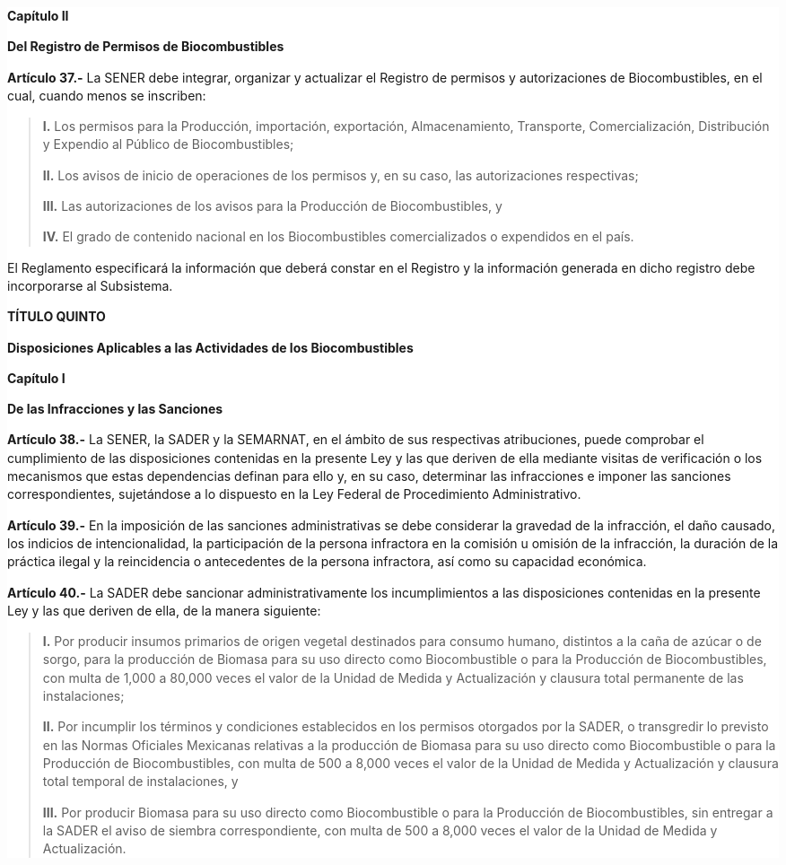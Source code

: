 **Capítulo II**

**Del Registro de Permisos de Biocombustibles**

**Artículo 37.-** La SENER debe integrar, organizar y actualizar el Registro de permisos y autorizaciones de Biocombustibles, en el cual, cuando menos se inscriben:

> **I.** Los permisos para la Producción, importación, exportación, Almacenamiento, Transporte, Comercialización, Distribución y Expendio al Público de Biocombustibles;
>
> **II.** Los avisos de inicio de operaciones de los permisos y, en su caso, las autorizaciones respectivas;
>
> **III.** Las autorizaciones de los avisos para la Producción de Biocombustibles, y
>
> **IV.** El grado de contenido nacional en los Biocombustibles comercializados o expendidos en el país.

El Reglamento especificará la información que deberá constar en el Registro y la información generada en dicho registro debe incorporarse al Subsistema.

**TÍTULO QUINTO**

**Disposiciones Aplicables a las Actividades de los Biocombustibles**

**Capítulo I**

**De las Infracciones y las Sanciones**

**Artículo 38.-** La SENER, la SADER y la SEMARNAT, en el ámbito de sus respectivas atribuciones, puede comprobar el cumplimiento de las disposiciones contenidas en la presente Ley y las que deriven de ella mediante visitas de verificación o los mecanismos que estas dependencias definan para ello y, en su caso, determinar las infracciones e imponer las sanciones correspondientes, sujetándose a lo dispuesto en la Ley Federal de Procedimiento Administrativo.

**Artículo 39.-** En la imposición de las sanciones administrativas se debe considerar la gravedad de la infracción, el daño causado, los indicios de intencionalidad, la participación de la persona infractora en la comisión u omisión de la infracción, la duración de la práctica ilegal y la reincidencia o antecedentes de la persona infractora, así como su capacidad económica.

**Artículo 40.-** La SADER debe sancionar administrativamente los incumplimientos a las disposiciones contenidas en la presente Ley y las que deriven de ella, de la manera siguiente:

> **I.** Por producir insumos primarios de origen vegetal destinados para consumo humano, distintos a la caña de azúcar o de sorgo, para la producción de Biomasa para su uso directo como Biocombustible o para la Producción de Biocombustibles, con multa de 1,000 a 80,000 veces el valor de la Unidad de Medida y Actualización y clausura total permanente de las instalaciones;
>
> **II.** Por incumplir los términos y condiciones establecidos en los permisos otorgados por la SADER, o transgredir lo previsto en las Normas Oficiales Mexicanas relativas a la producción de Biomasa para su uso directo como Biocombustible o para la Producción de Biocombustibles, con multa de 500 a 8,000 veces el valor de la Unidad de Medida y Actualización y clausura total temporal de instalaciones, y
>
> **III.** Por producir Biomasa para su uso directo como Biocombustible o para la Producción de Biocombustibles, sin entregar a la SADER el aviso de siembra correspondiente, con multa de 500 a 8,000 veces el valor de la Unidad de Medida y Actualización.
